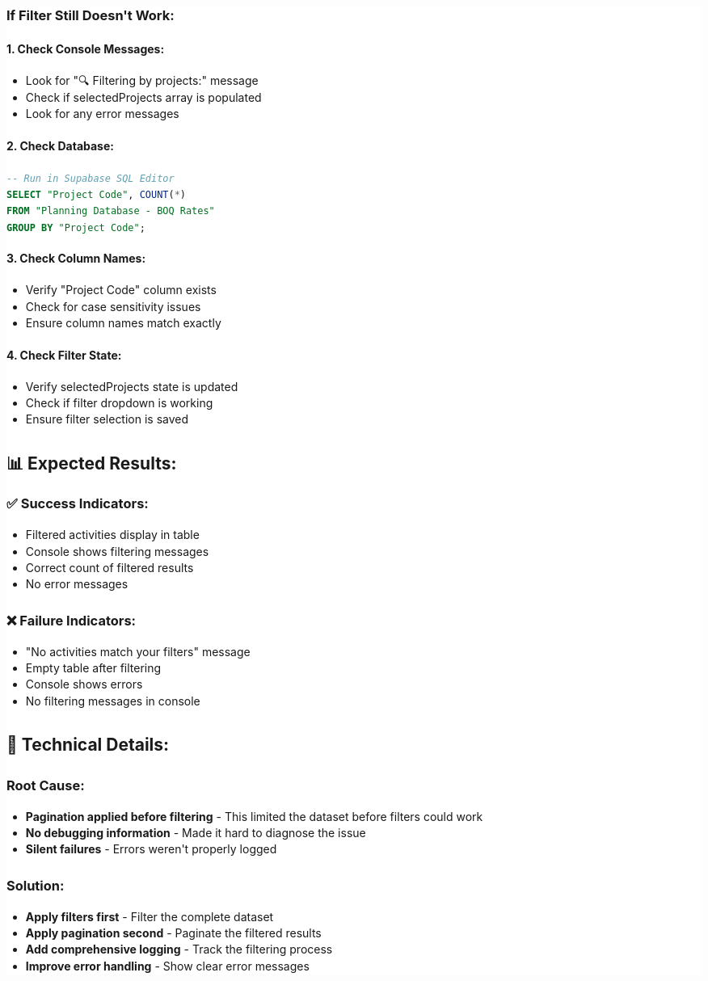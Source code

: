 ### **If Filter Still Doesn't Work:**

#### **1. Check Console Messages:**
- Look for "🔍 Filtering by projects:" message
- Check if selectedProjects array is populated
- Look for any error messages

#### **2. Check Database:**
```sql
-- Run in Supabase SQL Editor
SELECT "Project Code", COUNT(*) 
FROM "Planning Database - BOQ Rates" 
GROUP BY "Project Code";
```

#### **3. Check Column Names:**
- Verify "Project Code" column exists
- Check for case sensitivity issues
- Ensure column names match exactly

#### **4. Check Filter State:**
- Verify selectedProjects state is updated
- Check if filter dropdown is working
- Ensure filter selection is saved

## 📊 **Expected Results:**

### **✅ Success Indicators:**
- Filtered activities display in table
- Console shows filtering messages
- Correct count of filtered results
- No error messages

### **❌ Failure Indicators:**
- "No activities match your filters" message
- Empty table after filtering
- Console shows errors
- No filtering messages in console

## 🚀 **Technical Details:**

### **Root Cause:**
- **Pagination applied before filtering** - This limited the dataset before filters could work
- **No debugging information** - Made it hard to diagnose the issue
- **Silent failures** - Errors weren't properly logged

### **Solution:**
- **Apply filters first** - Filter the complete dataset
- **Apply pagination second** - Paginate the filtered results
- **Add comprehensive logging** - Track the filtering process
- **Improve error handling** - Show clear error messages
